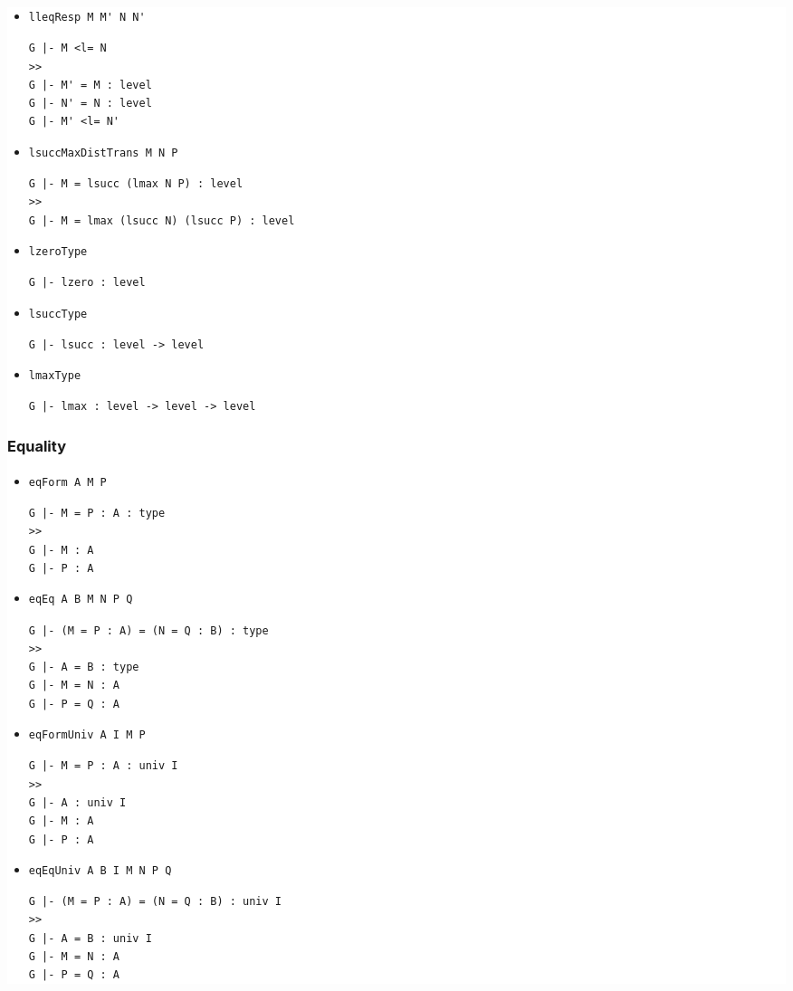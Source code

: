 - `lleqResp M M' N N'`

      G |- M <l= N
      >>
      G |- M' = M : level
      G |- N' = N : level
      G |- M' <l= N'

- `lsuccMaxDistTrans M N P`

      G |- M = lsucc (lmax N P) : level
      >>
      G |- M = lmax (lsucc N) (lsucc P) : level

- `lzeroType`

      G |- lzero : level

- `lsuccType`

      G |- lsucc : level -> level

- `lmaxType`

      G |- lmax : level -> level -> level


### Equality

- `eqForm A M P`

      G |- M = P : A : type
      >>
      G |- M : A
      G |- P : A

- `eqEq A B M N P Q`

      G |- (M = P : A) = (N = Q : B) : type
      >>
      G |- A = B : type
      G |- M = N : A
      G |- P = Q : A

- `eqFormUniv A I M P`

      G |- M = P : A : univ I
      >>
      G |- A : univ I
      G |- M : A
      G |- P : A

- `eqEqUniv A B I M N P Q`

      G |- (M = P : A) = (N = Q : B) : univ I
      >>
      G |- A = B : univ I
      G |- M = N : A
      G |- P = Q : A
